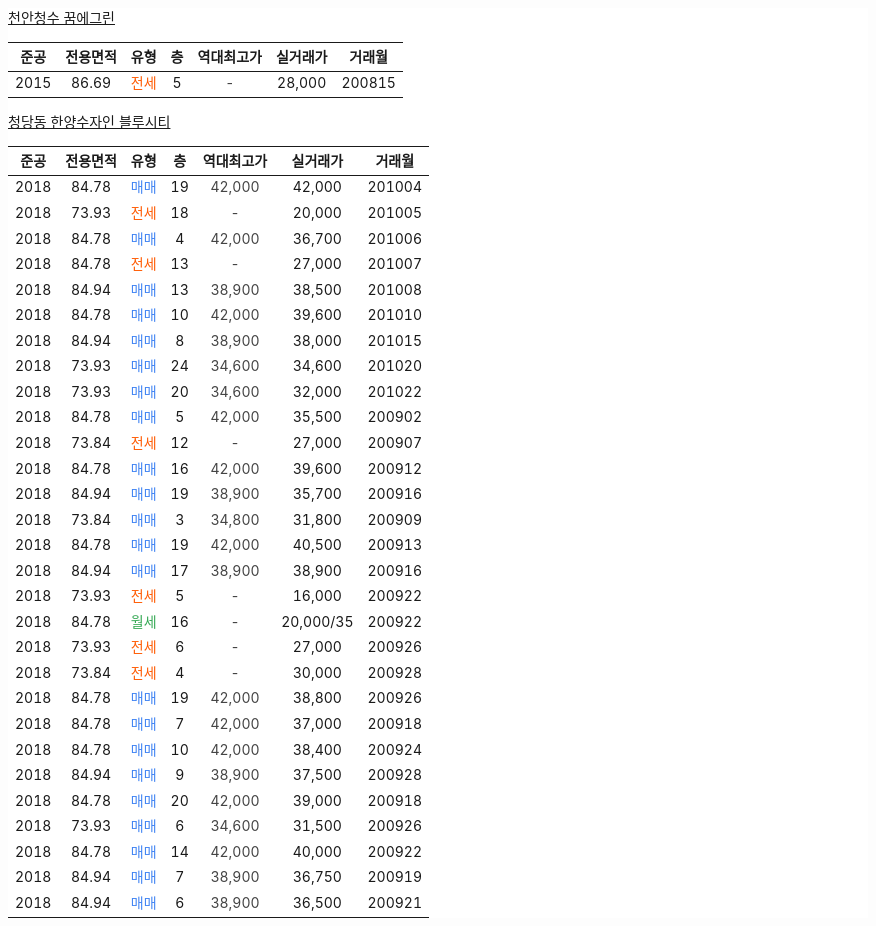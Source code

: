 [천안청수 꿈에그린](https://search.naver.com/search.naver?query=%EC%B6%A9%EC%B2%AD%EB%82%A8%EB%8F%84+%EC%B2%9C%EC%95%88%EC%8B%9C+%EB%8F%99%EB%82%A8%EA%B5%AC+%EC%B2%AD%EB%8B%B9%EB%8F%99+%EC%B2%9C%EC%95%88%EC%B2%AD%EC%88%98+%EA%BF%88%EC%97%90%EA%B7%B8%EB%A6%B0)

|준공|전용면적|유형|층|역대최고가|실거래가|거래월|
|:---:|:---:|:---:|:---:|:---:|:---:|:---:|
|2015|86.69|<span style="color:#ff5a00">전세</span>|5|<span style="color:#444444">-</span>|28,000|200815|

[청당동 한양수자인 블루시티](https://search.naver.com/search.naver?query=%EC%B6%A9%EC%B2%AD%EB%82%A8%EB%8F%84+%EC%B2%9C%EC%95%88%EC%8B%9C+%EB%8F%99%EB%82%A8%EA%B5%AC+%EC%B2%AD%EB%8B%B9%EB%8F%99+%EC%B2%AD%EB%8B%B9%EB%8F%99+%ED%95%9C%EC%96%91%EC%88%98%EC%9E%90%EC%9D%B8+%EB%B8%94%EB%A3%A8%EC%8B%9C%ED%8B%B0)

|준공|전용면적|유형|층|역대최고가|실거래가|거래월|
|:---:|:---:|:---:|:---:|:---:|:---:|:---:|
|2018|84.78|<span style="color:#4285f3">매매</span>|19|<span style="color:#444444">42,000</span>|42,000|201004|
|2018|73.93|<span style="color:#ff5a00">전세</span>|18|<span style="color:#444444">-</span>|20,000|201005|
|2018|84.78|<span style="color:#4285f3">매매</span>|4|<span style="color:#444444">42,000</span>|36,700|201006|
|2018|84.78|<span style="color:#ff5a00">전세</span>|13|<span style="color:#444444">-</span>|27,000|201007|
|2018|84.94|<span style="color:#4285f3">매매</span>|13|<span style="color:#444444">38,900</span>|38,500|201008|
|2018|84.78|<span style="color:#4285f3">매매</span>|10|<span style="color:#444444">42,000</span>|39,600|201010|
|2018|84.94|<span style="color:#4285f3">매매</span>|8|<span style="color:#444444">38,900</span>|38,000|201015|
|2018|73.93|<span style="color:#4285f3">매매</span>|24|<span style="color:#444444">34,600</span>|34,600|201020|
|2018|73.93|<span style="color:#4285f3">매매</span>|20|<span style="color:#444444">34,600</span>|32,000|201022|
|2018|84.78|<span style="color:#4285f3">매매</span>|5|<span style="color:#444444">42,000</span>|35,500|200902|
|2018|73.84|<span style="color:#ff5a00">전세</span>|12|<span style="color:#444444">-</span>|27,000|200907|
|2018|84.78|<span style="color:#4285f3">매매</span>|16|<span style="color:#444444">42,000</span>|39,600|200912|
|2018|84.94|<span style="color:#4285f3">매매</span>|19|<span style="color:#444444">38,900</span>|35,700|200916|
|2018|73.84|<span style="color:#4285f3">매매</span>|3|<span style="color:#444444">34,800</span>|31,800|200909|
|2018|84.78|<span style="color:#4285f3">매매</span>|19|<span style="color:#444444">42,000</span>|40,500|200913|
|2018|84.94|<span style="color:#4285f3">매매</span>|17|<span style="color:#444444">38,900</span>|38,900|200916|
|2018|73.93|<span style="color:#ff5a00">전세</span>|5|<span style="color:#444444">-</span>|16,000|200922|
|2018|84.78|<span style="color:#34a853">월세</span>|16|<span style="color:#444444">-</span>|20,000/35|200922|
|2018|73.93|<span style="color:#ff5a00">전세</span>|6|<span style="color:#444444">-</span>|27,000|200926|
|2018|73.84|<span style="color:#ff5a00">전세</span>|4|<span style="color:#444444">-</span>|30,000|200928|
|2018|84.78|<span style="color:#4285f3">매매</span>|19|<span style="color:#444444">42,000</span>|38,800|200926|
|2018|84.78|<span style="color:#4285f3">매매</span>|7|<span style="color:#444444">42,000</span>|37,000|200918|
|2018|84.78|<span style="color:#4285f3">매매</span>|10|<span style="color:#444444">42,000</span>|38,400|200924|
|2018|84.94|<span style="color:#4285f3">매매</span>|9|<span style="color:#444444">38,900</span>|37,500|200928|
|2018|84.78|<span style="color:#4285f3">매매</span>|20|<span style="color:#444444">42,000</span>|39,000|200918|
|2018|73.93|<span style="color:#4285f3">매매</span>|6|<span style="color:#444444">34,600</span>|31,500|200926|
|2018|84.78|<span style="color:#4285f3">매매</span>|14|<span style="color:#444444">42,000</span>|40,000|200922|
|2018|84.94|<span style="color:#4285f3">매매</span>|7|<span style="color:#444444">38,900</span>|36,750|200919|
|2018|84.94|<span style="color:#4285f3">매매</span>|6|<span style="color:#444444">38,900</span>|36,500|200921|